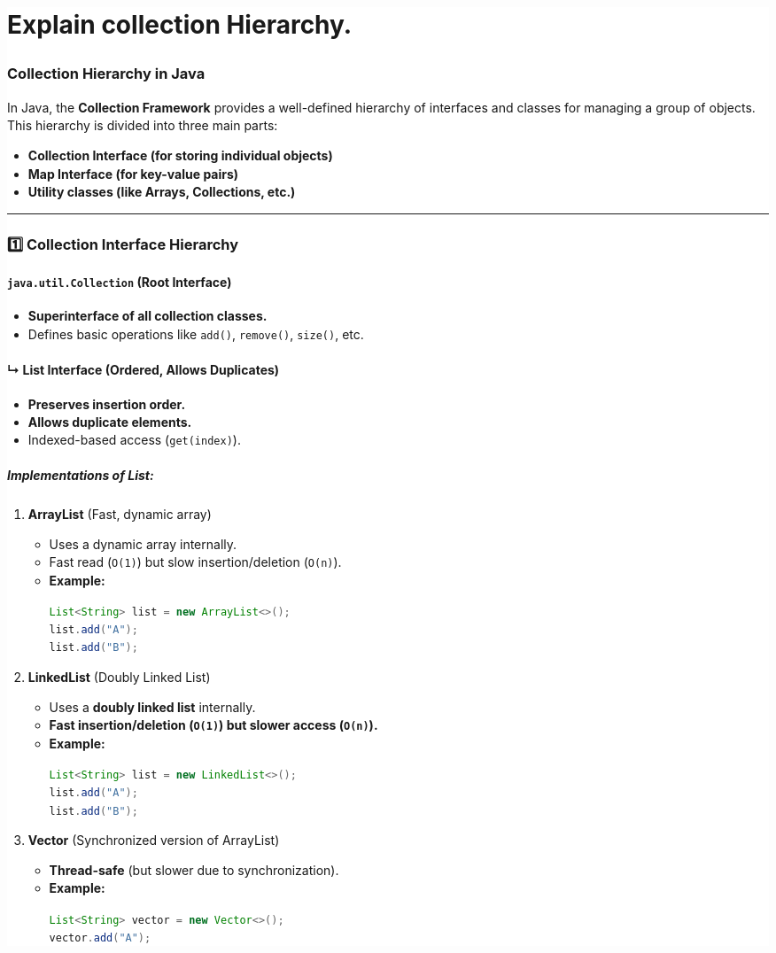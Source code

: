 
# **Explain collection Hierarchy.**
### **Collection Hierarchy in Java**  

In Java, the **Collection Framework** provides a well-defined hierarchy of interfaces and classes for managing a group of objects. This hierarchy is divided into three main parts:  
- **Collection Interface (for storing individual objects)**
- **Map Interface (for key-value pairs)**
- **Utility classes (like Arrays, Collections, etc.)**

---

### **1️⃣ Collection Interface Hierarchy**  

#### **`java.util.Collection` (Root Interface)**
- **Superinterface of all collection classes.**
- Defines basic operations like `add()`, `remove()`, `size()`, etc.

#### **↳ List Interface (Ordered, Allows Duplicates)**
- **Preserves insertion order.**
- **Allows duplicate elements.**
- Indexed-based access (`get(index)`).

##### **Implementations of List:**
1. **ArrayList** (Fast, dynamic array)
   - Uses a dynamic array internally.
   - Fast read (`O(1)`) but slow insertion/deletion (`O(n)`).
   - **Example:**
     ```java
     List<String> list = new ArrayList<>();
     list.add("A");
     list.add("B");
     ```

2. **LinkedList** (Doubly Linked List)
   - Uses a **doubly linked list** internally.
   - **Fast insertion/deletion (`O(1)`) but slower access (`O(n)`).**
   - **Example:**
     ```java
     List<String> list = new LinkedList<>();
     list.add("A");
     list.add("B");
     ```

3. **Vector** (Synchronized version of ArrayList)
   - **Thread-safe** (but slower due to synchronization).
   - **Example:**
     ```java
     List<String> vector = new Vector<>();
     vector.add("A");
     ```
